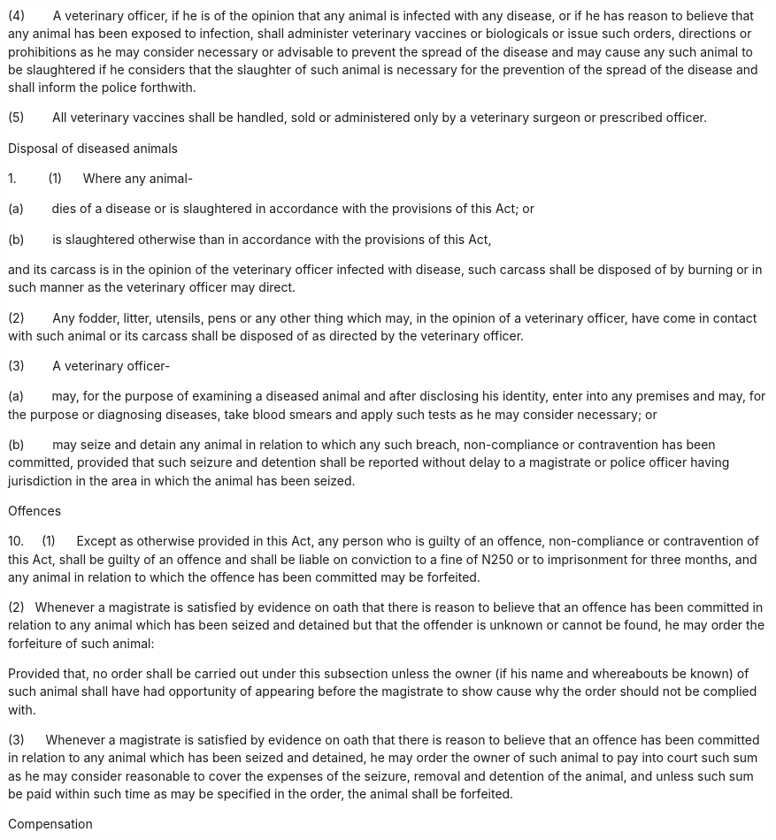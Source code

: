 (4)        A veterinary officer, if he is of the opinion that any animal is infected with any disease, or if he has reason to believe that any animal has been exposed to infection, shall administer veterinary vaccines or biologicals or issue such orders, directions or prohibitions as he may consider necessary or advisable to prevent the spread of the disease and may cause any such animal to be slaughtered if he considers that the slaughter of such animal is necessary for the prevention of the spread of the disease and shall inform the police forthwith.

(5)        All veterinary vaccines shall be handled, sold or administered only by a veterinary surgeon or prescribed officer.

Disposal of diseased animals

1.         (1)      Where any animal-

(a)        dies of a disease or is slaughtered in accordance with the provisions of this Act; or

(b)        is slaughtered otherwise than in accordance with the provisions of this Act,

and its carcass is in the opinion of the veterinary officer infected with disease, such carcass shall be disposed of by burning or in such manner as the veterinary officer may direct.

(2)        Any fodder, litter, utensils, pens or any other thing which may, in the opinion of a veterinary officer, have come in contact with such animal or its carcass shall be disposed of as directed by the veterinary officer.

(3)        A veterinary officer-

(a)        may, for the purpose of examining a diseased animal and after disclosing his identity, enter into any premises and may, for the purpose or diagnosing diseases, take blood smears and apply such tests as he may consider necessary; or

(b)        may seize and detain any animal in relation to which any such breach, non-compliance or contravention has been committed, provided that such seizure and detention shall be reported without delay to a magistrate or police officer having jurisdiction in the area in which the animal has been seized.

Offences

10.     (1)      Except as otherwise provided in this Act, any person who is guilty of an offence, non-compliance or contravention of this Act, shall be guilty of an offence and shall be liable on conviction to a fine of N250 or to imprisonment for three months, and any animal in relation to which the offence has been committed may be forfeited.

(2)   Whenever a magistrate is satisfied by evidence on oath that there is reason to believe that an offence has been committed in relation to any animal which has been seized and detained but that the offender is unknown or cannot be found, he may order the forfeiture of such animal:

Provided that, no order shall be carried out under this subsection unless the owner (if his name and whereabouts be known) of such animal shall have had opportunity of appearing before the magistrate to show cause why the order should not be complied with.

(3)      Whenever a magistrate is satisfied by evidence on oath that there is reason to believe that an offence has been committed in relation to any animal which has been seized and detained, he may order the owner of such animal to pay into court such sum as he may consider reasonable to cover the expenses of the seizure, removal and detention of the animal, and unless such sum be paid within such time as may be specified in the order, the animal shall be forfeited.

Compensation
